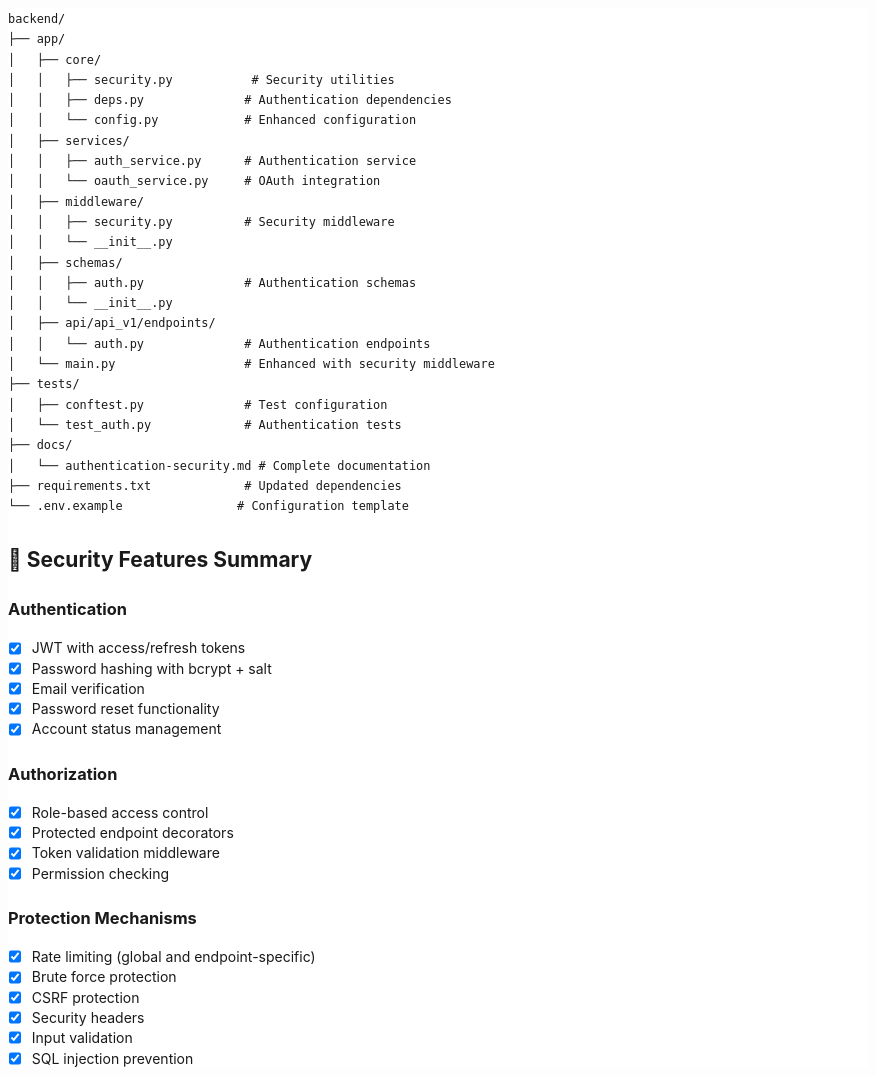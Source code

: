 ```
backend/
├── app/
│   ├── core/
│   │   ├── security.py           # Security utilities
│   │   ├── deps.py              # Authentication dependencies
│   │   └── config.py            # Enhanced configuration
│   ├── services/
│   │   ├── auth_service.py      # Authentication service
│   │   └── oauth_service.py     # OAuth integration
│   ├── middleware/
│   │   ├── security.py          # Security middleware
│   │   └── __init__.py
│   ├── schemas/
│   │   ├── auth.py              # Authentication schemas
│   │   └── __init__.py
│   ├── api/api_v1/endpoints/
│   │   └── auth.py              # Authentication endpoints
│   └── main.py                  # Enhanced with security middleware
├── tests/
│   ├── conftest.py              # Test configuration
│   └── test_auth.py             # Authentication tests
├── docs/
│   └── authentication-security.md # Complete documentation
├── requirements.txt             # Updated dependencies
└── .env.example                # Configuration template
```

## 🔐 Security Features Summary

### Authentication
- [x] JWT with access/refresh tokens
- [x] Password hashing with bcrypt + salt
- [x] Email verification
- [x] Password reset functionality
- [x] Account status management

### Authorization
- [x] Role-based access control
- [x] Protected endpoint decorators
- [x] Token validation middleware
- [x] Permission checking

### Protection Mechanisms
- [x] Rate limiting (global and endpoint-specific)
- [x] Brute force protection
- [x] CSRF protection
- [x] Security headers
- [x] Input validation
- [x] SQL injection prevention
